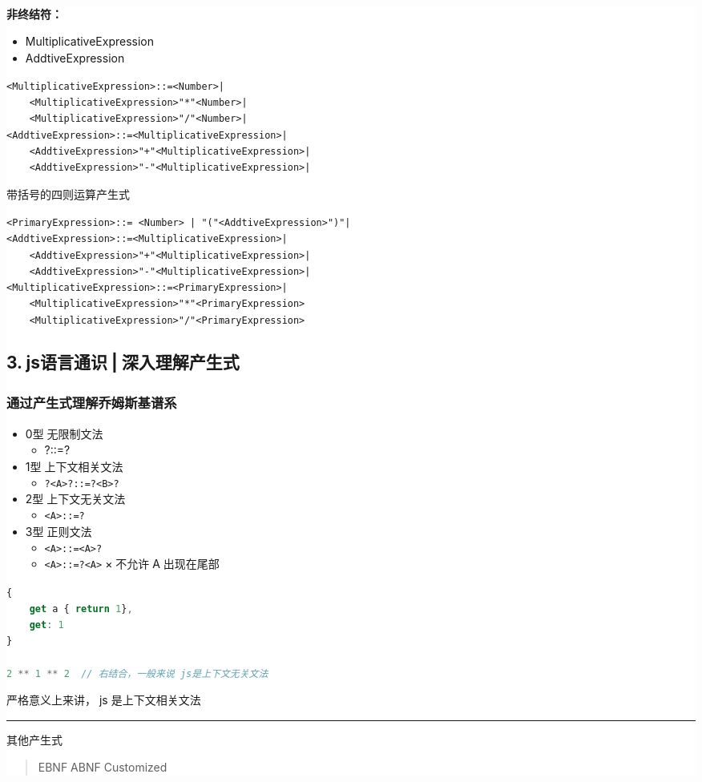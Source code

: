**非终结符：**

- MultiplicativeExpression
- AddtiveExpression

```BNF
<MultiplicativeExpression>::=<Number>|
    <MultiplicativeExpression>"*"<Number>|
    <MultiplicativeExpression>"/"<Number>|
<AddtiveExpression>::=<MultiplicativeExpression>|
    <AddtiveExpression>"+"<MultiplicativeExpression>|
    <AddtiveExpression>"-"<MultiplicativeExpression>|
```

带括号的四则运算产生式

```BNF
<PrimaryExpression>::= <Number> | "("<AddtiveExpression>")"|
<AddtiveExpression>::=<MultiplicativeExpression>|
    <AddtiveExpression>"+"<MultiplicativeExpression>|
    <AddtiveExpression>"-"<MultiplicativeExpression>|
<MultiplicativeExpression>::=<PrimaryExpression>|
    <MultiplicativeExpression>"*"<PrimaryExpression>
    <MultiplicativeExpression>"/"<PrimaryExpression>
```

## 3. js语言通识 | 深入理解产生式

### 通过产生式理解乔姆斯基谱系

- 0型 无限制文法
  - ?::=?
- 1型 上下文相关文法
  - `?<A>?::=?<B>?`
- 2型 上下文无关文法
  - `<A>::=?`
- 3型 正则文法
  - `<A>::=<A>?`
  - `<A>::=?<A>` ×  不允许 A 出现在尾部

```js
{
    get a { return 1},
    get: 1
}

2 ** 1 ** 2  // 右结合，一般来说 js是上下文无关文法
```

严格意义上来讲， js 是上下文相关文法

---
其他产生式

> EBNF ABNF Customized
